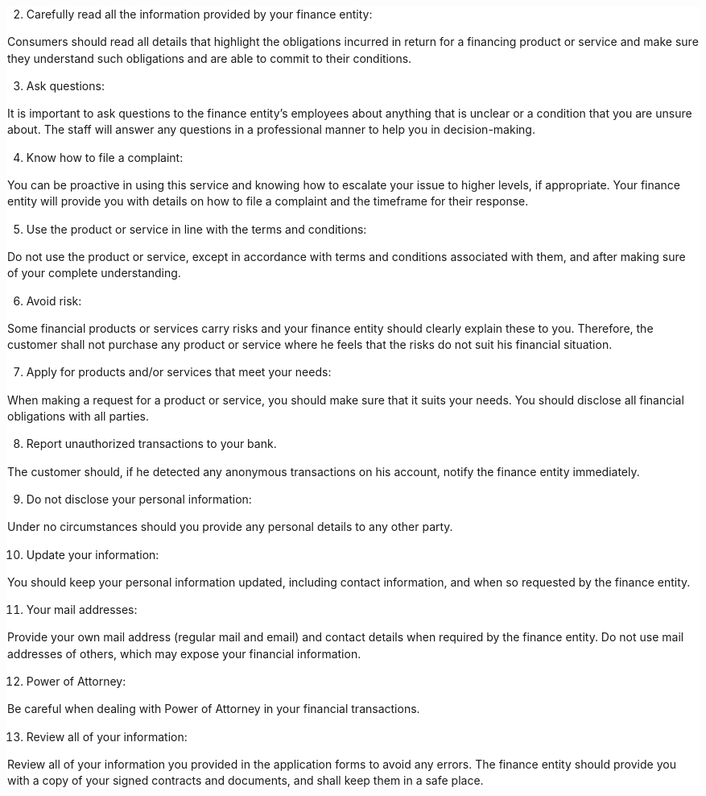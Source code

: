 2. Carefully read all the information provided by your finance entity:

Consumers should read all details that highlight the obligations incurred in return for a financing product or service and make sure they understand such obligations and are able to commit to their conditions.

3. Ask questions:

It is important to ask questions to the finance entity’s employees about anything that is unclear or a condition that you are unsure about. The staff will answer any questions in a professional manner to help you in decision-making.

4. Know how to file a complaint:

You can be proactive in using this service and knowing how to escalate your issue to higher levels, if appropriate. Your finance entity will provide you with details on how to file a complaint and the timeframe for their response.

5. Use the product or service in line with the terms and conditions:

Do not use the product or service, except in accordance with terms and conditions associated with them, and after making sure of your complete understanding.

6. Avoid risk:

Some financial products or services carry risks and your finance entity should clearly explain these to you. Therefore, the customer shall not purchase any product or service where he feels that the risks do not suit his financial situation.

7. Apply for products and/or services that meet your needs:

When making a request for a product or service, you should make sure that it suits your needs. You should disclose all financial obligations with all parties.

8. Report unauthorized transactions to your bank.

The customer should, if he detected any anonymous transactions on his account, notify the finance entity immediately.

9. Do not disclose your personal information:

Under no circumstances should you provide any personal details to any other party.

10. Update your information: 

You should keep your personal information updated, including contact information, and when so requested by the finance entity.

11. Your mail addresses:

Provide your own mail address (regular mail and email) and contact details when required by the finance entity. Do not use mail addresses of others, which may expose your financial information.

12. Power of Attorney:

Be careful when dealing with Power of Attorney in your financial transactions.

13. Review all of your information:

Review all of your information you provided in the application forms to avoid any errors. The finance entity should provide you with a copy of your signed contracts and documents, and shall keep them in a safe place. 
